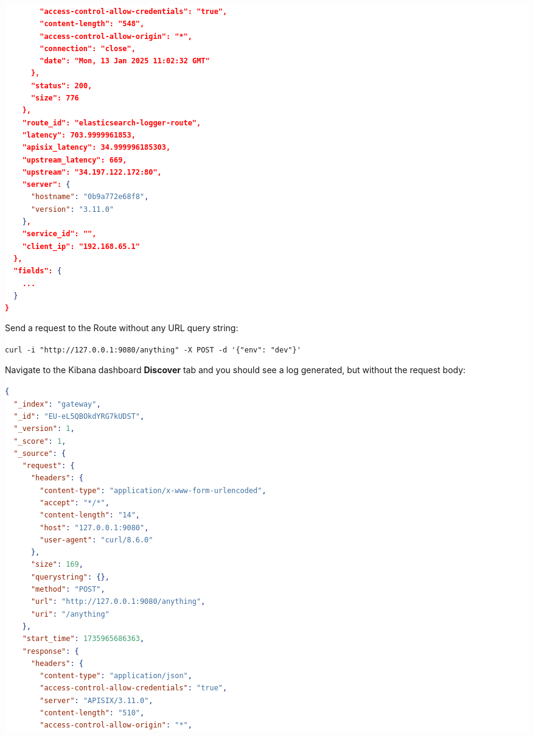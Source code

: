 ```json
        "access-control-allow-credentials": "true",
        "content-length": "548",
        "access-control-allow-origin": "*",
        "connection": "close",
        "date": "Mon, 13 Jan 2025 11:02:32 GMT"
      },
      "status": 200,
      "size": 776
    },
    "route_id": "elasticsearch-logger-route",
    "latency": 703.9999961853,
    "apisix_latency": 34.999996185303,
    "upstream_latency": 669,
    "upstream": "34.197.122.172:80",
    "server": {
      "hostname": "0b9a772e68f8",
      "version": "3.11.0"
    },
    "service_id": "",
    "client_ip": "192.168.65.1"
  },
  "fields": {
    ...
  }
}
```

Send a request to the Route without any URL query string:

```shell
curl -i "http://127.0.0.1:9080/anything" -X POST -d '{"env": "dev"}'
```

Navigate to the Kibana dashboard __Discover__ tab and you should see a log generated, but without the request body:

```json
{
  "_index": "gateway",
  "_id": "EU-eL5QBOkdYRG7kUDST",
  "_version": 1,
  "_score": 1,
  "_source": {
    "request": {
      "headers": {
        "content-type": "application/x-www-form-urlencoded",
        "accept": "*/*",
        "content-length": "14",
        "host": "127.0.0.1:9080",
        "user-agent": "curl/8.6.0"
      },
      "size": 169,
      "querystring": {},
      "method": "POST",
      "url": "http://127.0.0.1:9080/anything",
      "uri": "/anything"
    },
    "start_time": 1735965686363,
    "response": {
      "headers": {
        "content-type": "application/json",
        "access-control-allow-credentials": "true",
        "server": "APISIX/3.11.0",
        "content-length": "510",
        "access-control-allow-origin": "*",
```